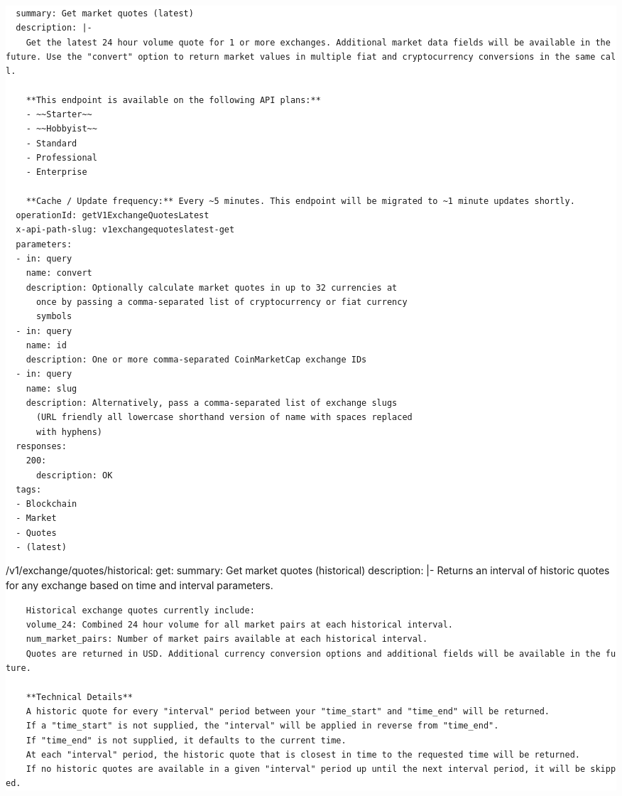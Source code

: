       summary: Get market quotes (latest)
      description: |-
        Get the latest 24 hour volume quote for 1 or more exchanges. Additional market data fields will be available in the future. Use the "convert" option to return market values in multiple fiat and cryptocurrency conversions in the same call.

        **This endpoint is available on the following API plans:**
        - ~~Starter~~
        - ~~Hobbyist~~
        - Standard
        - Professional
        - Enterprise

        **Cache / Update frequency:** Every ~5 minutes. This endpoint will be migrated to ~1 minute updates shortly.
      operationId: getV1ExchangeQuotesLatest
      x-api-path-slug: v1exchangequoteslatest-get
      parameters:
      - in: query
        name: convert
        description: Optionally calculate market quotes in up to 32 currencies at
          once by passing a comma-separated list of cryptocurrency or fiat currency
          symbols
      - in: query
        name: id
        description: One or more comma-separated CoinMarketCap exchange IDs
      - in: query
        name: slug
        description: Alternatively, pass a comma-separated list of exchange slugs
          (URL friendly all lowercase shorthand version of name with spaces replaced
          with hyphens)
      responses:
        200:
          description: OK
      tags:
      - Blockchain
      - Market
      - Quotes
      - (latest)
  /v1/exchange/quotes/historical:
    get:
      summary: Get market quotes (historical)
      description: |-
        Returns an interval of historic quotes for any exchange based on time and interval parameters.

        Historical exchange quotes currently include:
        volume_24: Combined 24 hour volume for all market pairs at each historical interval.
        num_market_pairs: Number of market pairs available at each historical interval.
        Quotes are returned in USD. Additional currency conversion options and additional fields will be available in the future.

        **Technical Details**
        A historic quote for every "interval" period between your "time_start" and "time_end" will be returned.
        If a "time_start" is not supplied, the "interval" will be applied in reverse from "time_end".
        If "time_end" is not supplied, it defaults to the current time.
        At each "interval" period, the historic quote that is closest in time to the requested time will be returned.
        If no historic quotes are available in a given "interval" period up until the next interval period, it will be skipped.
